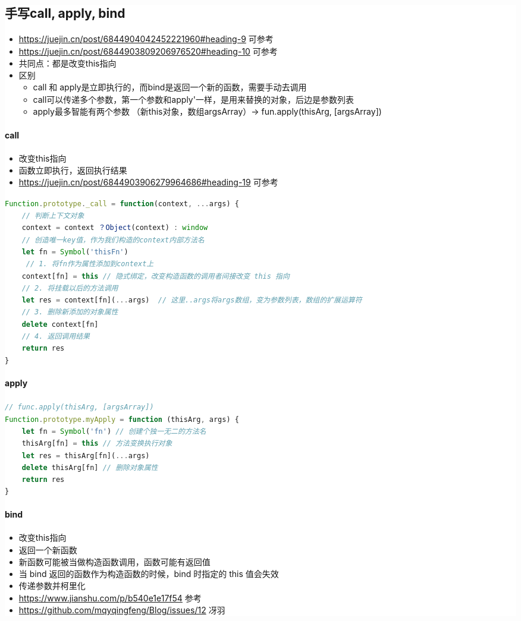 ## 手写call, apply, bind

- https://juejin.cn/post/6844904042452221960#heading-9 可参考
- https://juejin.cn/post/6844903809206976520#heading-10 可参考
- 共同点：都是改变this指向 
- 区别
  - call 和 apply是立即执行的，而bind是返回一个新的函数，需要手动去调用
  - call可以传递多个参数，第一个参数和apply'一样，是用来替换的对象，后边是参数列表
  - apply最多智能有两个参数  （新this对象，数组argsArray）->  fun.apply(thisArg, [argsArray])

#### call

- 改变this指向
- 函数立即执行，返回执行结果
- https://juejin.cn/post/6844903906279964686#heading-19 可参考

```js
Function.prototype._call = function(context, ...args) {
  	// 判断上下文对象
    context = context ？Object(context) : window
    // 创造唯一key值，作为我们构造的context内部方法名
    let fn = Symbol('thisFn') 
     // 1. 将fn作为属性添加到context上
    context[fn] = this // 隐式绑定，改变构造函数的调用者间接改变 this 指向
    // 2. 将挂载以后的方法调用
    let res = context[fn](...args)  // 这里..args将args数组，变为参数列表，数组的扩展运算符
    // 3. 删除新添加的对象属性
    delete context[fn]
    // 4. 返回调用结果
    return res
}
```

#### apply

```js
// func.apply(thisArg, [argsArray])
Function.prototype.myApply = function (thisArg, args) {
    let fn = Symbol('fn') // 创建个独一无二的方法名
    thisArg[fn] = this // 方法变换执行对象
    let res = thisArg[fn](...args) 
    delete thisArg[fn] // 删除对象属性
    return res
}
```

#### bind

- 改变this指向
- 返回一个新函数
- 新函数可能被当做构造函数调用，函数可能有返回值
- 当 bind 返回的函数作为构造函数的时候，bind 时指定的 this 值会失效
- 传递参数并柯里化
- https://www.jianshu.com/p/b540e1e17f54 参考
- https://github.com/mqyqingfeng/Blog/issues/12  冴羽
